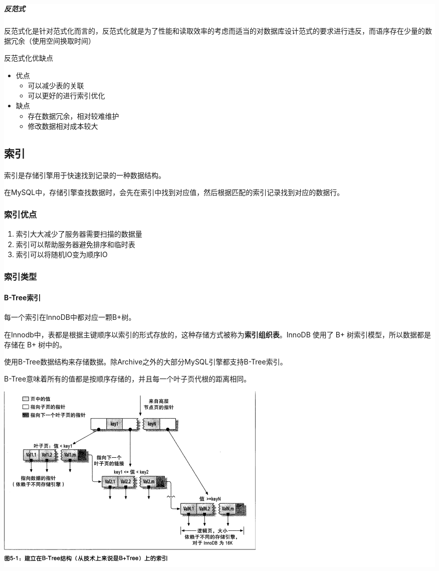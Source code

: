 ##### 反范式

反范式化是针对范式化而言的，反范式化就是为了性能和读取效率的考虑而适当的对数据库设计范式的要求进行违反，而语序存在少量的数据冗余（使用空间换取时间）

反范式化优缺点

- 优点
  - 可以减少表的关联
  - 可以更好的进行索引优化
- 缺点
  - 存在数据冗余，相对较难维护
  - 修改数据相对成本较大


## 索引

索引是存储引擎用于快速找到记录的一种数据结构。

在MySQL中，存储引擎查找数据时，会先在索引中找到对应值，然后根据匹配的索引记录找到对应的数据行。

### 索引优点

1. 索引大大减少了服务器需要扫描的数据量
2. 索引可以帮助服务器避免排序和临时表
3. 索引可以将随机IO变为顺序IO

### 索引类型

#### B-Tree索引

每一个索引在InnoDB中都对应一颗B+树。

在Innodb中，表都是根据主键顺序以索引的形式存放的，这种存储方式被称为**索引组织表**。InnoDB 使用了 B+ 树索引模型，所以数据都是存储在 B+ 树中的。

使用B-Tree数据结构来存储数据。除Archive之外的大部分MySQL引擎都支持B-Tree索引。

B-Tree意味着所有的值都是按顺序存储的，并且每一个叶子页代根的距离相同。

![B-Tree索引](imgs/B-Tree索引.png)
